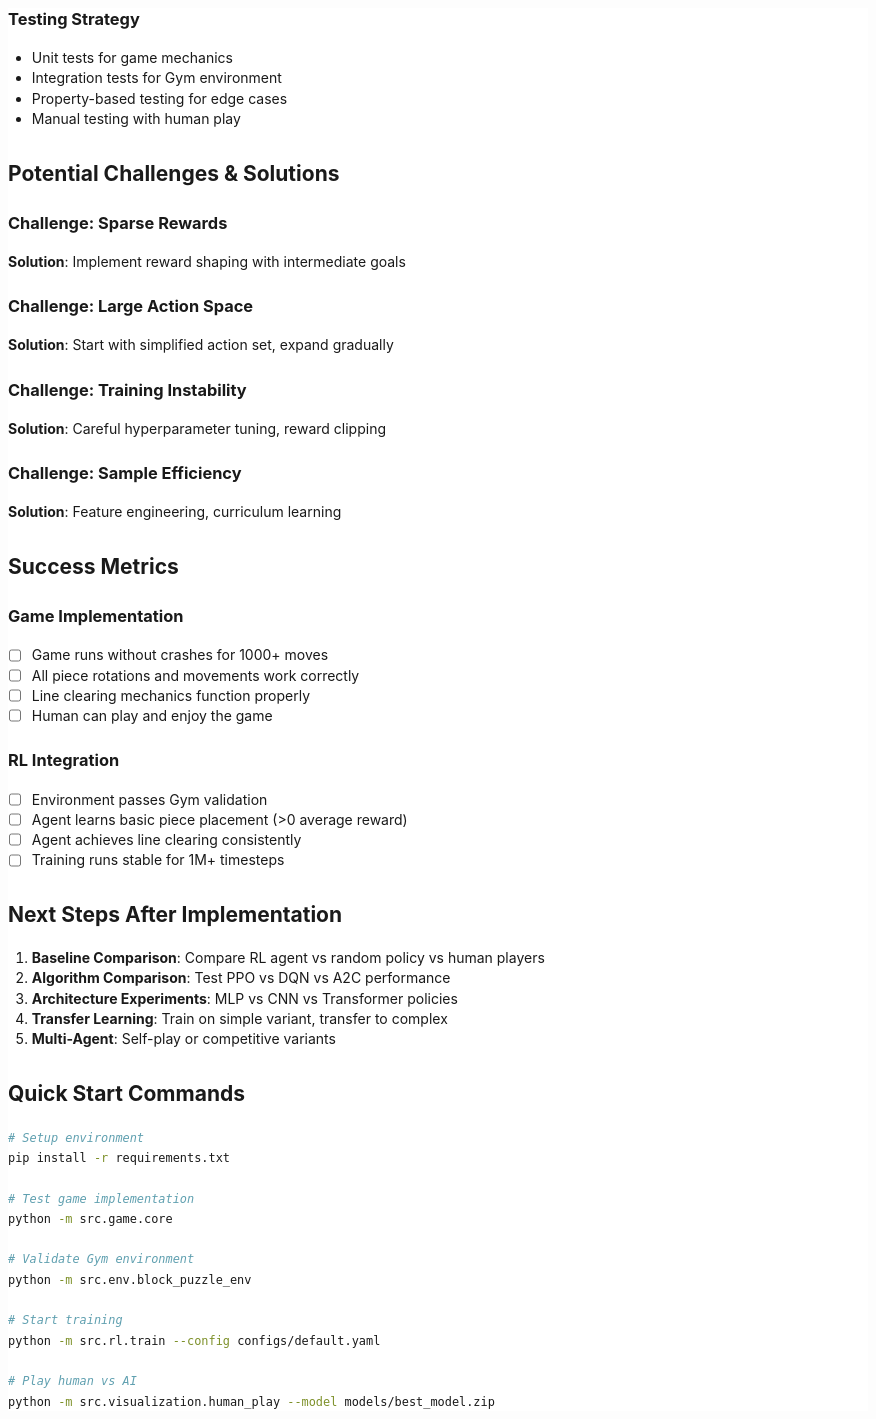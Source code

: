### Testing Strategy
- Unit tests for game mechanics
- Integration tests for Gym environment
- Property-based testing for edge cases
- Manual testing with human play

## Potential Challenges & Solutions

### Challenge: Sparse Rewards
**Solution**: Implement reward shaping with intermediate goals

### Challenge: Large Action Space
**Solution**: Start with simplified action set, expand gradually

### Challenge: Training Instability  
**Solution**: Careful hyperparameter tuning, reward clipping

### Challenge: Sample Efficiency
**Solution**: Feature engineering, curriculum learning

## Success Metrics

### Game Implementation
- [ ] Game runs without crashes for 1000+ moves
- [ ] All piece rotations and movements work correctly
- [ ] Line clearing mechanics function properly
- [ ] Human can play and enjoy the game

### RL Integration
- [ ] Environment passes Gym validation
- [ ] Agent learns basic piece placement (>0 average reward)
- [ ] Agent achieves line clearing consistently
- [ ] Training runs stable for 1M+ timesteps

## Next Steps After Implementation

1. **Baseline Comparison**: Compare RL agent vs random policy vs human players
2. **Algorithm Comparison**: Test PPO vs DQN vs A2C performance  
3. **Architecture Experiments**: MLP vs CNN vs Transformer policies
4. **Transfer Learning**: Train on simple variant, transfer to complex
5. **Multi-Agent**: Self-play or competitive variants

## Quick Start Commands

```bash
# Setup environment
pip install -r requirements.txt

# Test game implementation
python -m src.game.core

# Validate Gym environment  
python -m src.env.block_puzzle_env

# Start training
python -m src.rl.train --config configs/default.yaml

# Play human vs AI
python -m src.visualization.human_play --model models/best_model.zip
```